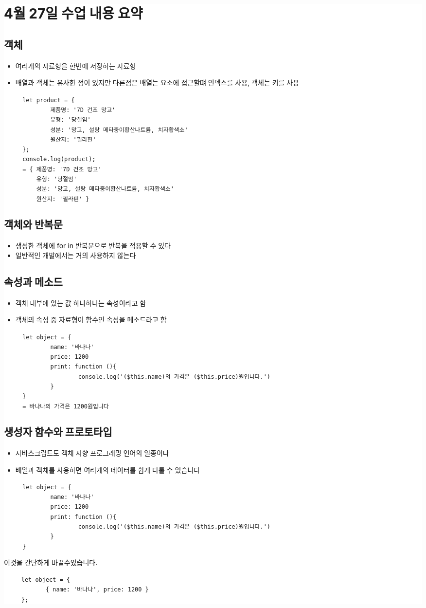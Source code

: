 # 4월 27일 수업 내용 요약
## 객체
* 여러개의 자료형을 한번에 저장하는 자료형
* 배열과 객체는 유사한 점이 있지만 다른점은 배열는 요소에 접근할떄 인덱스를 사용, 객체는 키를 사용

        let product = {
                제품명: '7D 건조 망고'
                유형: '당절임'
                성분: '망고, 설탕 메타중이황산나트륨, 치자황색소'
                원산지: '필라핀'
        };
        console.log(product);
        = { 제품명: '7D 건조 망고'
            유형: '당절임'
            성분: '망고, 설탕 메타중이황산나트륨, 치자황색소'
            원산지: '필라핀' }

## 객체와 반복문
* 생성한 객체에 for in 반복문으로 반복을 적용할 수 있다
* 일반적인 개발에서는 거의 사용하지 않는다

## 속성과 메소드
* 객체 내부에 있는 값 하나하나는 속성이라고 함
* 객체의 속성 중 자료형이 함수인 속성을 메소드라고 함

        let object = {
                name: '바나나'
                price: 1200
                print: function (){
                        console.log('($this.name)의 가격은 ($this.price)원입니다.')
                }
        }
        = 바나나의 가격은 1200원입니다

## 생성자 함수와 프로토타입
* 자바스크립트도 객체 지향 프로그래밍 언어의 일종이다
* 배열과 객체를 사용하면 여러개의 데이터를 쉽게 다룰 수 있습니다 

        let object = {
                name: '바나나'
                price: 1200
                print: function (){
                        console.log('($this.name)의 가격은 ($this.price)원입니다.')
                }
        }
이것을 간단하게 바꿀수있습니다.
         
         let object = {
                { name: '바나나', price: 1200 }
         };
         